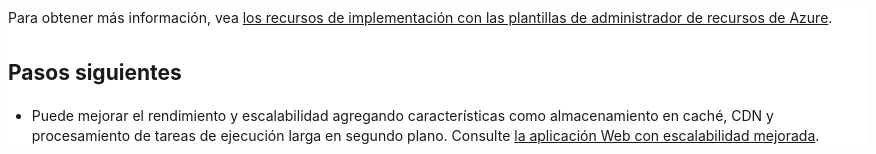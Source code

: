Para obtener más información, vea [los recursos de implementación con las plantillas de administrador de recursos de Azure][deploy-arm-template].


## <a name="next-steps"></a>Pasos siguientes

- Puede mejorar el rendimiento y escalabilidad agregando características como almacenamiento en caché, CDN y procesamiento de tareas de ejecución larga en segundo plano. Consulte [la aplicación Web con escalabilidad mejorada](guidance-web-apps-scalability.md).



[aad-auth]: ../app-service-mobile/app-service-mobile-how-to-configure-active-directory-authentication.md
[app-insights]: ../application-insights/app-insights-overview.md
[app-insights-data-rate]: ../application-insights/app-insights-pricing.md
[app-service]: https://azure.microsoft.com/en-us/documentation/services/app-service/
[app-service-auth]: ../app-service-api/app-service-api-authentication.md
[app-service-plans]: ../app-service/azure-web-sites-web-hosting-plans-in-depth-overview.md
[app-service-plans-tiers]: https://azure.microsoft.com/en-us/pricing/details/app-service/
[app-service-security]: ../app-service-web/web-sites-security.md
[app-settings]: ../app-service-web/web-sites-configure.md
[arm-template]: ../resource-group-overview.md
[custom-domain-name]: ../app-service-web/web-sites-custom-domain-name.md
[deploy]: ../app-service-web/web-sites-deploy.md
[deploy-arm-template]: ../resource-group-template-deploy.md
[deployment-slots]: ../app-service-web/web-sites-staged-publishing.md
[diagnostic-logs]: ../app-service-web/web-sites-enable-diagnostic-log.md
[kudu]: https://azure.microsoft.com/en-us/blog/windows-azure-websites-online-tools-you-should-know-about/
[monitoring-guidance]: ../best-practices-monitoring.md
[new-relic]: http://newrelic.com/
[paas-basic-arm-template]: https://github.com/mspnp/blueprints/tree/master/paas-basic/Paas-Basic/Templates
[perf-analysis]: https://github.com/mspnp/performance-optimization/blob/master/Performance-Analysis-Primer.md
[rbac]: ../active-directory/role-based-access-control-what-is.md
[resource-group]: ../resource-group-overview.md
[sla]: https://azure.microsoft.com/en-us/support/legal/sla/
[sql-audit]: ../sql-database/sql-database-auditing-get-started.md
[sql-backup]: ../sql-database/sql-database-business-continuity.md
[sql-db]: https://azure.microsoft.com/en-us/documentation/services/sql-database/
[sql-db-scale]: ../sql-database/sql-database-scale-up-powershell.md
[sql-db-service-tiers]: ../sql-database/sql-database-service-tiers.md
[sql-db-v12]: ../sql-database/sql-database-v12-whats-new.md
[sql-dtu]: ../sql-database/sql-database-service-tiers.md#understanding-dtus
[sql-human-error]: ../sql-database/sql-database-business-continuity.md#recover-a-database-after-a-user-or-application-error
[sql-outage-recovery]: ../sql-database/sql-database-business-continuity.md#recover-a-database-to-another-region-from-an-azure-regional-data-center-outage
[ssl-redirect]: ../app-service-web/web-sites-configure-ssl-certificate.md#4-enforce-https-on-your-app
[sql-resource-limits]: ../sql-database/sql-database-resource-limits.md
[ssl-cert]: ../app-service-web/web-sites-purchase-ssl-web-site.md
[troubleshoot-blade]: https://azure.microsoft.com/en-us/updates/self-service-troubleshooting-for-app-service-web-apps-customers/
[troubleshoot-web-app]: ../app-service-web/web-sites-dotnet-troubleshoot-visual-studio.md
[vsts]: https://www.visualstudio.com/en-us/features/vso-cloud-load-testing-vs.aspx
[web-app-autoscale]: ../app-service-web/web-sites-scale.md#scaling-to-standard-or-premium-mode
[web-app-backup]: ../app-service-web/web-sites-backup.md
[web-app-log-stream]: ../app-service-web/web-sites-enable-diagnostic-log.md#streamlogs
[0]: ./media/blueprints/paas-basic-web-app.png "Arquitectura de una aplicación web de Azure básico"
[1]: ./media/blueprints/paas-basic-web-app-staging-slots.png "Intercambiar ranuras para producción e implementaciones de ensayo"